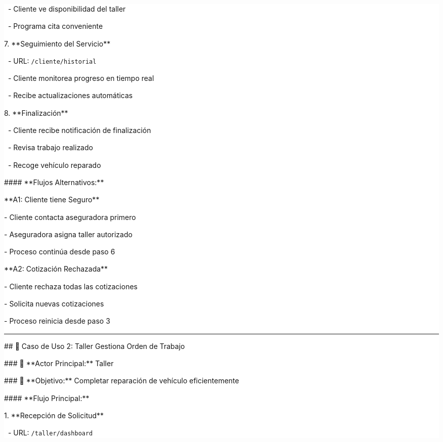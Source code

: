 &nbsp;  - Cliente ve disponibilidad del taller

&nbsp;  - Programa cita conveniente



7\. \*\*Seguimiento del Servicio\*\*

&nbsp;  - URL: `/cliente/historial`

&nbsp;  - Cliente monitorea progreso en tiempo real

&nbsp;  - Recibe actualizaciones automáticas



8\. \*\*Finalización\*\*

&nbsp;  - Cliente recibe notificación de finalización

&nbsp;  - Revisa trabajo realizado

&nbsp;  - Recoge vehículo reparado



\#### \*\*Flujos Alternativos:\*\*



\*\*A1: Cliente tiene Seguro\*\*

\- Cliente contacta aseguradora primero

\- Aseguradora asigna taller autorizado

\- Proceso continúa desde paso 6



\*\*A2: Cotización Rechazada\*\*

\- Cliente rechaza todas las cotizaciones

\- Solicita nuevas cotizaciones

\- Proceso reinicia desde paso 3



---



\## 🔧 Caso de Uso 2: Taller Gestiona Orden de Trabajo



\### 👤 \*\*Actor Principal:\*\* Taller

\### 🎯 \*\*Objetivo:\*\* Completar reparación de vehículo eficientemente



\#### \*\*Flujo Principal:\*\*



1\. \*\*Recepción de Solicitud\*\*

&nbsp;  - URL: `/taller/dashboard`
